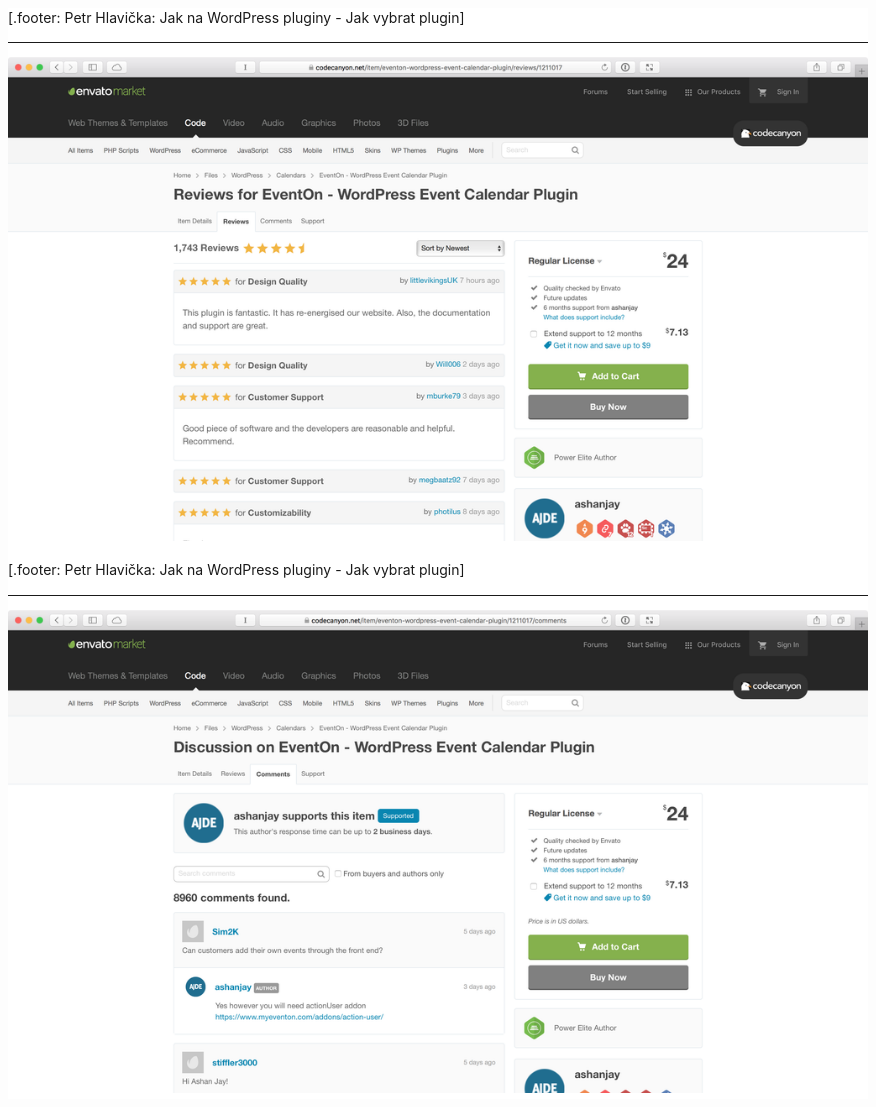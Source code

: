 [.footer: Petr Hlavička: Jak na WordPress pluginy - Jak vybrat plugin]

---

![fit](media/codecanyon/9.png)

[.footer: Petr Hlavička: Jak na WordPress pluginy - Jak vybrat plugin]

---

![fit](media/codecanyon/10.png)

